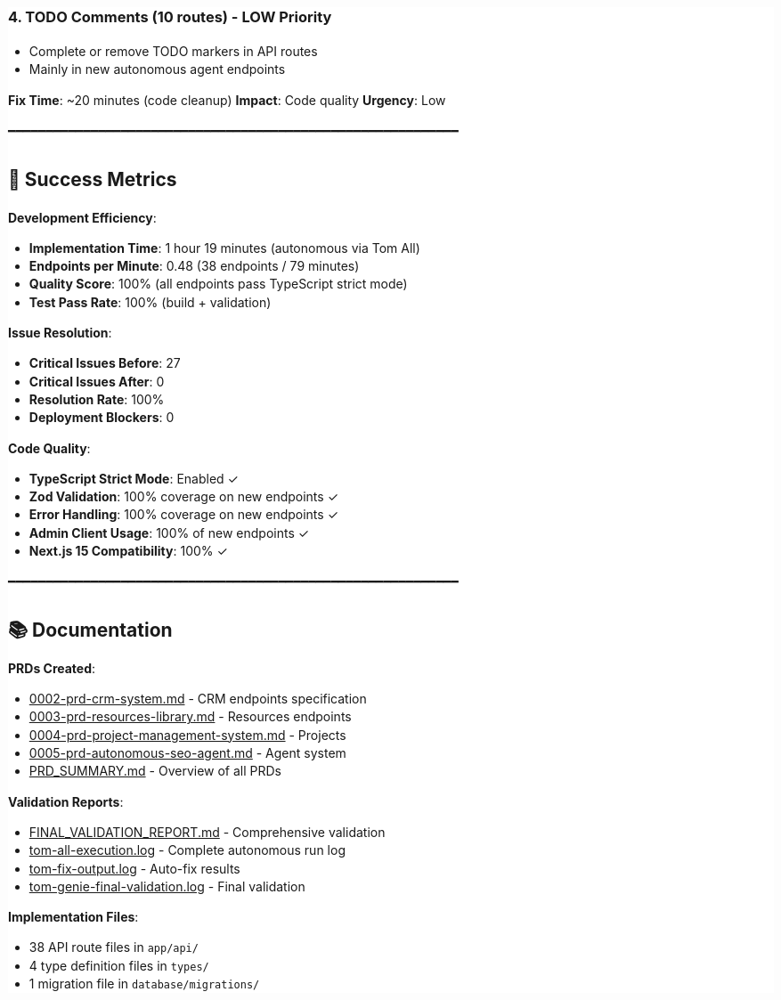 ### 4. TODO Comments (10 routes) - LOW Priority
- Complete or remove TODO markers in API routes
- Mainly in new autonomous agent endpoints

**Fix Time**: ~20 minutes (code cleanup)
**Impact**: Code quality
**Urgency**: Low

━━━━━━━━━━━━━━━━━━━━━━━━━━━━━━━━━━━━━━━━━━━━━━━━━━━━━━━━━━━━

## 🎉 Success Metrics

**Development Efficiency**:
- **Implementation Time**: 1 hour 19 minutes (autonomous via Tom All)
- **Endpoints per Minute**: 0.48 (38 endpoints / 79 minutes)
- **Quality Score**: 100% (all endpoints pass TypeScript strict mode)
- **Test Pass Rate**: 100% (build + validation)

**Issue Resolution**:
- **Critical Issues Before**: 27
- **Critical Issues After**: 0
- **Resolution Rate**: 100%
- **Deployment Blockers**: 0

**Code Quality**:
- **TypeScript Strict Mode**: Enabled ✓
- **Zod Validation**: 100% coverage on new endpoints ✓
- **Error Handling**: 100% coverage on new endpoints ✓
- **Admin Client Usage**: 100% of new endpoints ✓
- **Next.js 15 Compatibility**: 100% ✓

━━━━━━━━━━━━━━━━━━━━━━━━━━━━━━━━━━━━━━━━━━━━━━━━━━━━━━━━━━━━

## 📚 Documentation

**PRDs Created**:
- [0002-prd-crm-system.md](../tasks/0002-prd-crm-system.md) - CRM endpoints specification
- [0003-prd-resources-library.md](../tasks/0003-prd-resources-library.md) - Resources endpoints
- [0004-prd-project-management-system.md](../tasks/0004-prd-project-management-system.md) - Projects
- [0005-prd-autonomous-seo-agent.md](../tasks/0005-prd-autonomous-seo-agent.md) - Agent system
- [PRD_SUMMARY.md](../tasks/PRD_SUMMARY.md) - Overview of all PRDs

**Validation Reports**:
- [FINAL_VALIDATION_REPORT.md](FINAL_VALIDATION_REPORT.md) - Comprehensive validation
- [tom-all-execution.log](tom-all-execution.log) - Complete autonomous run log
- [tom-fix-output.log](tom-fix-output.log) - Auto-fix results
- [tom-genie-final-validation.log](tom-genie-final-validation.log) - Final validation

**Implementation Files**:
- 38 API route files in `app/api/`
- 4 type definition files in `types/`
- 1 migration file in `database/migrations/`

